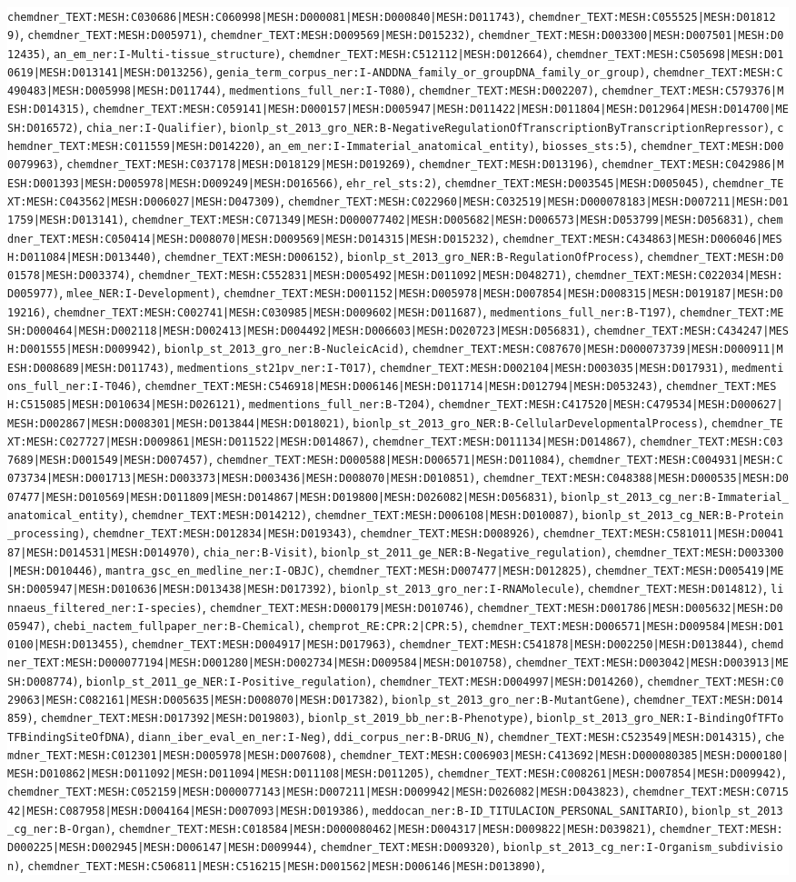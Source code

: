`chemdner_TEXT:MESH:C030686|MESH:C060998|MESH:D000081|MESH:D000840|MESH:D011743)`, `chemdner_TEXT:MESH:C055525|MESH:D018129)`, `chemdner_TEXT:MESH:D005971)`, `chemdner_TEXT:MESH:D009569|MESH:D015232)`, `chemdner_TEXT:MESH:D003300|MESH:D007501|MESH:D012435)`, `an_em_ner:I-Multi-tissue_structure)`, `chemdner_TEXT:MESH:C512112|MESH:D012664)`, `chemdner_TEXT:MESH:C505698|MESH:D010619|MESH:D013141|MESH:D013256)`, `genia_term_corpus_ner:I-ANDDNA_family_or_groupDNA_family_or_group)`, `chemdner_TEXT:MESH:C490483|MESH:D005998|MESH:D011744)`, `medmentions_full_ner:I-T080)`, `chemdner_TEXT:MESH:D002207)`, `chemdner_TEXT:MESH:C579376|MESH:D014315)`, `chemdner_TEXT:MESH:C059141|MESH:D000157|MESH:D005947|MESH:D011422|MESH:D011804|MESH:D012964|MESH:D014700|MESH:D016572)`, `chia_ner:I-Qualifier)`, `bionlp_st_2013_gro_NER:B-NegativeRegulationOfTranscriptionByTranscriptionRepressor)`, `chemdner_TEXT:MESH:C011559|MESH:D014220)`, `an_em_ner:I-Immaterial_anatomical_entity)`, `biosses_sts:5)`, `chemdner_TEXT:MESH:D000079963)`, `chemdner_TEXT:MESH:C037178|MESH:D018129|MESH:D019269)`, `chemdner_TEXT:MESH:D013196)`, `chemdner_TEXT:MESH:C042986|MESH:D001393|MESH:D005978|MESH:D009249|MESH:D016566)`, `ehr_rel_sts:2)`, `chemdner_TEXT:MESH:D003545|MESH:D005045)`, `chemdner_TEXT:MESH:C043562|MESH:D006027|MESH:D047309)`, `chemdner_TEXT:MESH:C022960|MESH:C032519|MESH:D000078183|MESH:D007211|MESH:D011759|MESH:D013141)`, `chemdner_TEXT:MESH:C071349|MESH:D000077402|MESH:D005682|MESH:D006573|MESH:D053799|MESH:D056831)`, `chemdner_TEXT:MESH:C050414|MESH:D008070|MESH:D009569|MESH:D014315|MESH:D015232)`, `chemdner_TEXT:MESH:C434863|MESH:D006046|MESH:D011084|MESH:D013440)`, `chemdner_TEXT:MESH:D006152)`, `bionlp_st_2013_gro_NER:B-RegulationOfProcess)`, `chemdner_TEXT:MESH:D001578|MESH:D003374)`, `chemdner_TEXT:MESH:C552831|MESH:D005492|MESH:D011092|MESH:D048271)`, `chemdner_TEXT:MESH:C022034|MESH:D005977)`, `mlee_NER:I-Development)`, `chemdner_TEXT:MESH:D001152|MESH:D005978|MESH:D007854|MESH:D008315|MESH:D019187|MESH:D019216)`, `chemdner_TEXT:MESH:C002741|MESH:C030985|MESH:D009602|MESH:D011687)`, `medmentions_full_ner:B-T197)`, `chemdner_TEXT:MESH:D000464|MESH:D002118|MESH:D002413|MESH:D004492|MESH:D006603|MESH:D020723|MESH:D056831)`, `chemdner_TEXT:MESH:C434247|MESH:D001555|MESH:D009942)`, `bionlp_st_2013_gro_ner:B-NucleicAcid)`, `chemdner_TEXT:MESH:C087670|MESH:D000073739|MESH:D000911|MESH:D008689|MESH:D011743)`, `medmentions_st21pv_ner:I-T017)`, `chemdner_TEXT:MESH:D002104|MESH:D003035|MESH:D017931)`, `medmentions_full_ner:I-T046)`, `chemdner_TEXT:MESH:C546918|MESH:D006146|MESH:D011714|MESH:D012794|MESH:D053243)`, `chemdner_TEXT:MESH:C515085|MESH:D010634|MESH:D026121)`, `medmentions_full_ner:B-T204)`, `chemdner_TEXT:MESH:C417520|MESH:C479534|MESH:D000627|MESH:D002867|MESH:D008301|MESH:D013844|MESH:D018021)`, `bionlp_st_2013_gro_NER:B-CellularDevelopmentalProcess)`, `chemdner_TEXT:MESH:C027727|MESH:D009861|MESH:D011522|MESH:D014867)`, `chemdner_TEXT:MESH:D011134|MESH:D014867)`, `chemdner_TEXT:MESH:C037689|MESH:D001549|MESH:D007457)`, `chemdner_TEXT:MESH:D000588|MESH:D006571|MESH:D011084)`, `chemdner_TEXT:MESH:C004931|MESH:C073734|MESH:D001713|MESH:D003373|MESH:D003436|MESH:D008070|MESH:D010851)`, `chemdner_TEXT:MESH:C048388|MESH:D000535|MESH:D007477|MESH:D010569|MESH:D011809|MESH:D014867|MESH:D019800|MESH:D026082|MESH:D056831)`, `bionlp_st_2013_cg_ner:B-Immaterial_anatomical_entity)`, `chemdner_TEXT:MESH:D014212)`, `chemdner_TEXT:MESH:D006108|MESH:D010087)`, `bionlp_st_2013_cg_NER:B-Protein_processing)`, `chemdner_TEXT:MESH:D012834|MESH:D019343)`, `chemdner_TEXT:MESH:D008926)`, `chemdner_TEXT:MESH:C581011|MESH:D004187|MESH:D014531|MESH:D014970)`, `chia_ner:B-Visit)`, `bionlp_st_2011_ge_NER:B-Negative_regulation)`, `chemdner_TEXT:MESH:D003300|MESH:D010446)`, `mantra_gsc_en_medline_ner:I-OBJC)`, `chemdner_TEXT:MESH:D007477|MESH:D012825)`, `chemdner_TEXT:MESH:D005419|MESH:D005947|MESH:D010636|MESH:D013438|MESH:D017392)`, `bionlp_st_2013_gro_ner:I-RNAMolecule)`, `chemdner_TEXT:MESH:D014812)`, `linnaeus_filtered_ner:I-species)`, `chemdner_TEXT:MESH:D000179|MESH:D010746)`, `chemdner_TEXT:MESH:D001786|MESH:D005632|MESH:D005947)`, `chebi_nactem_fullpaper_ner:B-Chemical)`, `chemprot_RE:CPR:2|CPR:5)`, `chemdner_TEXT:MESH:D006571|MESH:D009584|MESH:D010100|MESH:D013455)`, `chemdner_TEXT:MESH:D004917|MESH:D017963)`, `chemdner_TEXT:MESH:C541878|MESH:D002250|MESH:D013844)`, `chemdner_TEXT:MESH:D000077194|MESH:D001280|MESH:D002734|MESH:D009584|MESH:D010758)`, `chemdner_TEXT:MESH:D003042|MESH:D003913|MESH:D008774)`, `bionlp_st_2011_ge_NER:I-Positive_regulation)`, `chemdner_TEXT:MESH:D004997|MESH:D014260)`, `chemdner_TEXT:MESH:C029063|MESH:C082161|MESH:D005635|MESH:D008070|MESH:D017382)`, `bionlp_st_2013_gro_ner:B-MutantGene)`, `chemdner_TEXT:MESH:D014859)`, `chemdner_TEXT:MESH:D017392|MESH:D019803)`, `bionlp_st_2019_bb_ner:B-Phenotype)`, `bionlp_st_2013_gro_NER:I-BindingOfTFToTFBindingSiteOfDNA)`, `diann_iber_eval_en_ner:I-Neg)`, `ddi_corpus_ner:B-DRUG_N)`, `chemdner_TEXT:MESH:C523549|MESH:D014315)`, `chemdner_TEXT:MESH:C012301|MESH:D005978|MESH:D007608)`, `chemdner_TEXT:MESH:C006903|MESH:C413692|MESH:D000080385|MESH:D000180|MESH:D010862|MESH:D011092|MESH:D011094|MESH:D011108|MESH:D011205)`, `chemdner_TEXT:MESH:C008261|MESH:D007854|MESH:D009942)`, `chemdner_TEXT:MESH:C052159|MESH:D000077143|MESH:D007211|MESH:D009942|MESH:D026082|MESH:D043823)`, `chemdner_TEXT:MESH:C071542|MESH:C087958|MESH:D004164|MESH:D007093|MESH:D019386)`, `meddocan_ner:B-ID_TITULACION_PERSONAL_SANITARIO)`, `bionlp_st_2013_cg_ner:B-Organ)`, `chemdner_TEXT:MESH:C018584|MESH:D000080462|MESH:D004317|MESH:D009822|MESH:D039821)`, `chemdner_TEXT:MESH:D000225|MESH:D002945|MESH:D006147|MESH:D009944)`, `chemdner_TEXT:MESH:D009320)`, `bionlp_st_2013_cg_ner:I-Organism_subdivision)`, `chemdner_TEXT:MESH:C506811|MESH:C516215|MESH:D001562|MESH:D006146|MESH:D013890)`,